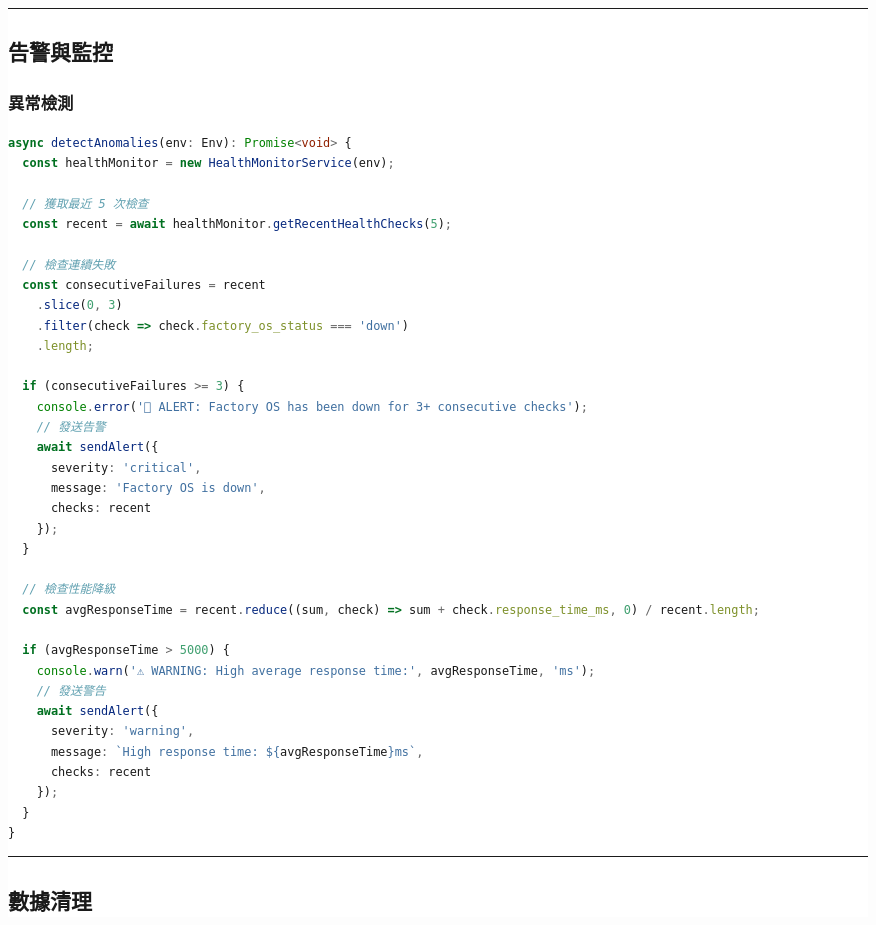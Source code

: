```typescript
```

---

## 告警與監控

### 異常檢測

```typescript
async detectAnomalies(env: Env): Promise<void> {
  const healthMonitor = new HealthMonitorService(env);

  // 獲取最近 5 次檢查
  const recent = await healthMonitor.getRecentHealthChecks(5);

  // 檢查連續失敗
  const consecutiveFailures = recent
    .slice(0, 3)
    .filter(check => check.factory_os_status === 'down')
    .length;

  if (consecutiveFailures >= 3) {
    console.error('🚨 ALERT: Factory OS has been down for 3+ consecutive checks');
    // 發送告警
    await sendAlert({
      severity: 'critical',
      message: 'Factory OS is down',
      checks: recent
    });
  }

  // 檢查性能降級
  const avgResponseTime = recent.reduce((sum, check) => sum + check.response_time_ms, 0) / recent.length;

  if (avgResponseTime > 5000) {
    console.warn('⚠️ WARNING: High average response time:', avgResponseTime, 'ms');
    // 發送警告
    await sendAlert({
      severity: 'warning',
      message: `High response time: ${avgResponseTime}ms`,
      checks: recent
    });
  }
}
```

---

## 數據清理
